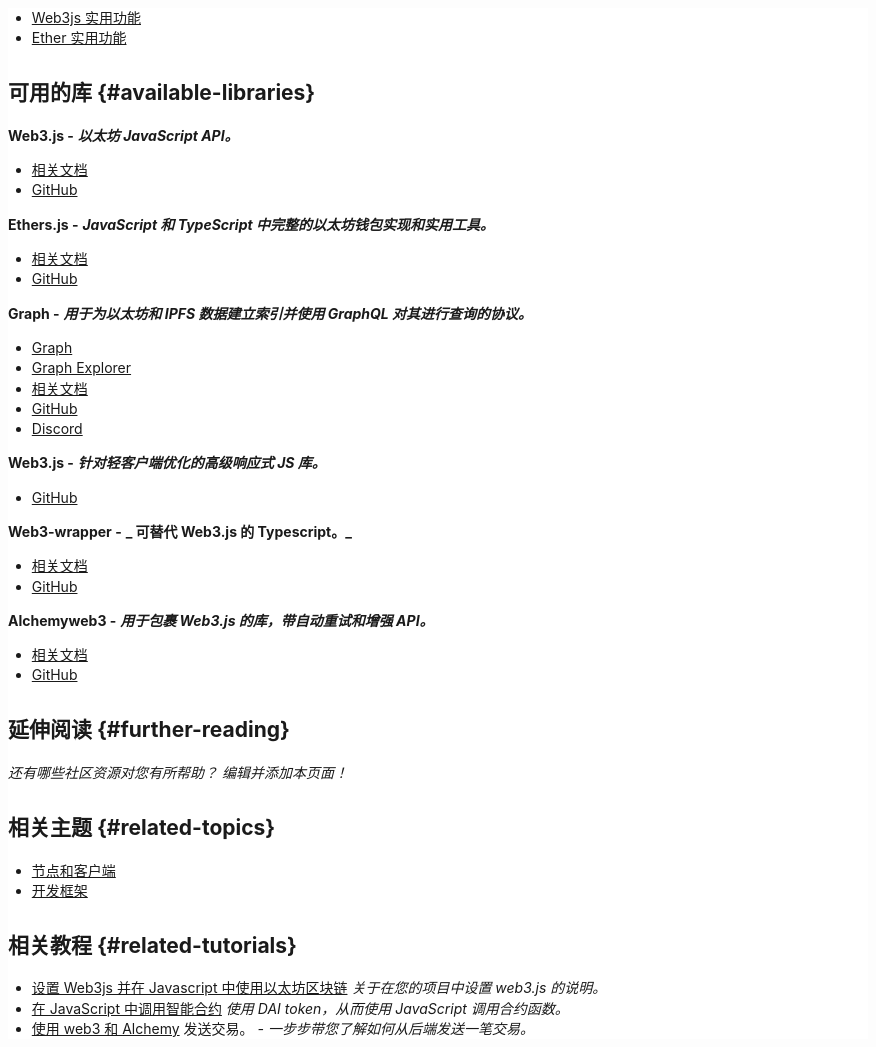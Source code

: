- [Web3js 实用功能](https://web3js.readthedocs.io/en/v1.2.11/web3-utils.html#)
- [Ether 实用功能](https://docs.ethers.io/v5/api/utils/)

## 可用的库 {#available-libraries}

**Web3.js -** **_以太坊 JavaScript API。_**

- [相关文档](https://web3js.readthedocs.io/en/1.0/)
- [GitHub](https://github.com/ethereum/web3.js/)

**Ethers.js -** **_JavaScript 和 TypeScript 中完整的以太坊钱包实现和实用工具。_**

- [相关文档](https://docs.ethers.io/)
- [GitHub](https://github.com/ethers-io/ethers.js/)

**Graph -** **_用于为以太坊和 IPFS 数据建立索引并使用 GraphQL 对其进行查询的协议。_**

- [Graph](https://thegraph.com/)
- [Graph Explorer](https://thegraph.com/explorer/)
- [相关文档](https://thegraph.com/docs/)
- [GitHub](https://github.com/graphprotocol/)
- [Discord](https://thegraph.com/discord)

**Web3.js -** **_针对轻客户端优化的高级响应式 JS 库。_**

- [GitHub](https://github.com/openethereum/js-libs/tree/master/packages/light.js)

**Web3-wrapper -** **_ 可替代 Web3.js 的 Typescript。_**

- [相关文档](https://0x.org/docs/web3-wrapper#introduction)
- [GitHub](https://github.com/0xProject/0x-monorepo/tree/development/packages/web3-wrapper)

**Alchemyweb3 -** **_用于包裹 Web3.js 的库，带自动重试和增强 API。_**

- [相关文档](https://docs.alchemyapi.io/documentation/alchemy-web3)
- [GitHub](https://github.com/alchemyplatform/alchemy-web3)

## 延伸阅读 {#further-reading}

_还有哪些社区资源对您有所帮助？ 编辑并添加本页面！_

## 相关主题 {#related-topics}

- [节点和客户端](/developers/docs/nodes-and-clients/)
- [开发框架](/developers/docs/frameworks/)

## 相关教程 {#related-tutorials}

- [设置 Web3js 并在 Javascript 中使用以太坊区块链](/developers/tutorials/set-up-web3js-to-use-ethereum-in-javascript/) _关于在您的项目中设置 web3.js 的说明。_
- [在 JavaScript 中调用智能合约](/developers/tutorials/calling-a-smart-contract-from-javascript/) _使用 DAI token，从而使用 JavaScript 调用合约函数。_
- [使用 web3 和 Alchemy](/developers/tutorials/sending-transactions-using-web3-and-alchemy/) 发送交易。 _- 一步步带您了解如何从后端发送一笔交易。_
